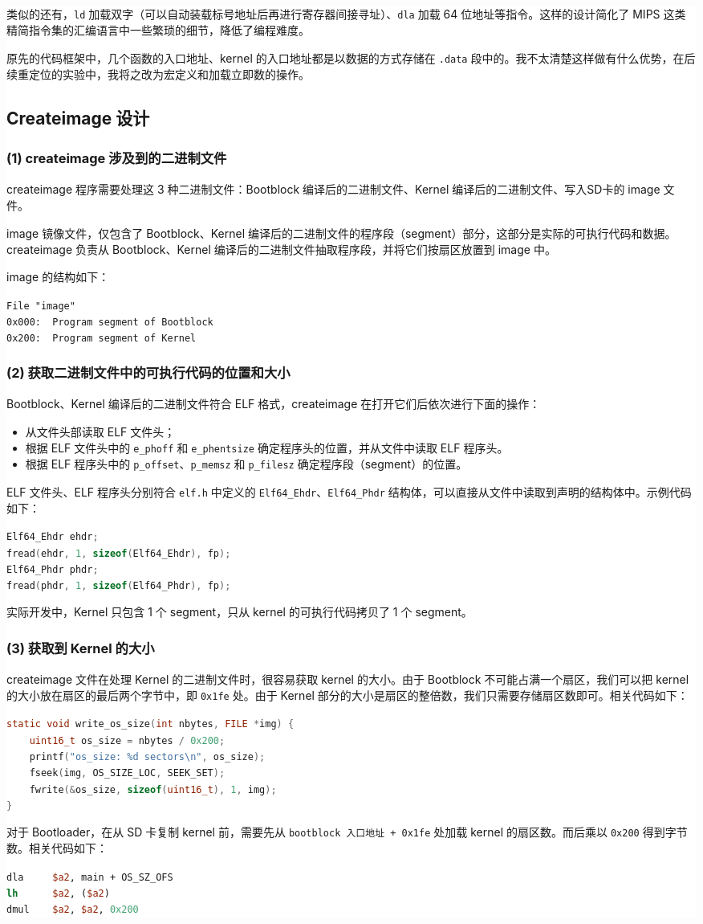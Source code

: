 类似的还有，`ld` 加载双字（可以自动装载标号地址后再进行寄存器间接寻址）、`dla` 加载 64 位地址等指令。这样的设计简化了 MIPS 这类精简指令集的汇编语言中一些繁琐的细节，降低了编程难度。

原先的代码框架中，几个函数的入口地址、kernel 的入口地址都是以数据的方式存储在 `.data` 段中的。我不太清楚这样做有什么优势，在后续重定位的实验中，我将之改为宏定义和加载立即数的操作。


## Createimage 设计
### (1) createimage 涉及到的二进制文件
createimage 程序需要处理这 3 种二进制文件：Bootblock 编译后的二进制文件、Kernel 编译后的二进制文件、写入SD卡的 image 文件。

image 镜像文件，仅包含了 Bootblock、Kernel 编译后的二进制文件的程序段（segment）部分，这部分是实际的可执行代码和数据。createimage 负责从 Bootblock、Kernel 编译后的二进制文件抽取程序段，并将它们按扇区放置到 image 中。

image 的结构如下：
```
File "image"
0x000:  Program segment of Bootblock
0x200:  Program segment of Kernel
```

### (2) 获取二进制文件中的可执行代码的位置和大小
Bootblock、Kernel 编译后的二进制文件符合 ELF 格式，createimage 在打开它们后依次进行下面的操作：
* 从文件头部读取 ELF 文件头；
* 根据 ELF 文件头中的 `e_phoff` 和 `e_phentsize` 确定程序头的位置，并从文件中读取 ELF 程序头。
* 根据 ELF 程序头中的 `p_offset`、`p_memsz` 和 `p_filesz` 确定程序段（segment）的位置。

ELF 文件头、ELF 程序头分别符合 `elf.h` 中定义的 `Elf64_Ehdr`、`Elf64_Phdr` 结构体，可以直接从文件中读取到声明的结构体中。示例代码如下：
```c
Elf64_Ehdr ehdr;
fread(ehdr, 1, sizeof(Elf64_Ehdr), fp);
Elf64_Phdr phdr;
fread(phdr, 1, sizeof(Elf64_Phdr), fp);
```

实际开发中，Kernel 只包含 1 个 segment，只从 kernel 的可执行代码拷贝了 1 个 segment。

### (3) 获取到 Kernel 的大小
createimage 文件在处理 Kernel 的二进制文件时，很容易获取 kernel 的大小。由于 Bootblock 不可能占满一个扇区，我们可以把 kernel 的大小放在扇区的最后两个字节中，即 `0x1fe` 处。由于 Kernel 部分的大小是扇区的整倍数，我们只需要存储扇区数即可。相关代码如下：
```c
static void write_os_size(int nbytes, FILE *img) {
    uint16_t os_size = nbytes / 0x200;
    printf("os_size: %d sectors\n", os_size);
    fseek(img, OS_SIZE_LOC, SEEK_SET);
    fwrite(&os_size, sizeof(uint16_t), 1, img);
}
```

对于 Bootloader，在从 SD 卡复制 kernel 前，需要先从 `bootblock 入口地址 + 0x1fe` 处加载 kernel 的扇区数。而后乘以 `0x200` 得到字节数。相关代码如下：
```mips
dla     $a2, main + OS_SZ_OFS
lh      $a2, ($a2)
dmul    $a2, $a2, 0x200
```
